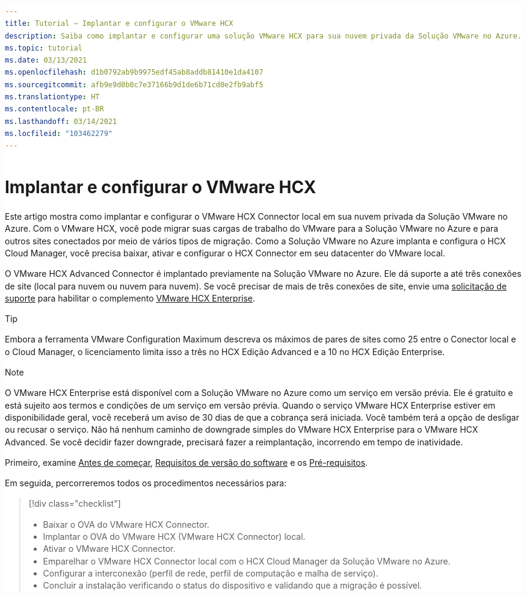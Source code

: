 ```yaml
---
title: Tutorial – Implantar e configurar o VMware HCX
description: Saiba como implantar e configurar uma solução VMware HCX para sua nuvem privada da Solução VMware no Azure.
ms.topic: tutorial
ms.date: 03/13/2021
ms.openlocfilehash: d1b0792ab9b9975edf45ab8addb81410e1da4107
ms.sourcegitcommit: afb9e9d0b0c7e37166b9d1de6b71cd0e2fb9abf5
ms.translationtype: HT
ms.contentlocale: pt-BR
ms.lasthandoff: 03/14/2021
ms.locfileid: "103462279"
---
```

# <a name="deploy-and-configure-vmware-hcx"></a>Implantar e configurar o VMware HCX

Este artigo mostra como implantar e configurar o VMware HCX Connector local em sua nuvem privada da Solução VMware no Azure. Com o VMware HCX, você pode migrar suas cargas de trabalho do VMware para a Solução VMware no Azure e para outros sites conectados por meio de vários tipos de migração. Como a Solução VMware no Azure implanta e configura o HCX Cloud Manager, você precisa baixar, ativar e configurar o HCX Connector em seu datacenter do VMware local.

O VMware HCX Advanced Connector é implantado previamente na Solução VMware no Azure. Ele dá suporte a até três conexões de site (local para nuvem ou nuvem para nuvem). Se você precisar de mais de três conexões de site, envie uma [solicitação de suporte](https://portal.azure.com/#create/Microsoft.Support) para habilitar o complemento [VMware HCX Enterprise](https://cloud.vmware.com/community/2019/08/08/introducing-hcx-enterprise/).  

>[!TIP]
>Embora a ferramenta VMware Configuration Maximum descreva os máximos de pares de sites como 25 entre o Conector local e o Cloud Manager, o licenciamento limita isso a três no HCX Edição Advanced e a 10 no HCX Edição Enterprise.

>[!NOTE]
>O VMware HCX Enterprise está disponível com a Solução VMware no Azure como um serviço em versão prévia. Ele é gratuito e está sujeito aos termos e condições de um serviço em versão prévia. Quando o serviço VMware HCX Enterprise estiver em disponibilidade geral, você receberá um aviso de 30 dias de que a cobrança será iniciada. Você também terá a opção de desligar ou recusar o serviço. Não há nenhum caminho de downgrade simples do VMware HCX Enterprise para o VMware HCX Advanced. Se você decidir fazer downgrade, precisará fazer a reimplantação, incorrendo em tempo de inatividade.

Primeiro, examine [Antes de começar](#before-you-begin), [Requisitos de versão do software](https://docs.vmware.com/en/VMware-HCX/services/user-guide/GUID-54E5293B-8707-4D29-BFE8-EE63539CC49B.html) e os [Pré-requisitos](#prerequisites). 

Em seguida, percorreremos todos os procedimentos necessários para:

> [!div class="checklist"]
> * Baixar o OVA do VMware HCX Connector.
> * Implantar o OVA do VMware HCX (VMware HCX Connector) local.
> * Ativar o VMware HCX Connector.
> * Emparelhar o VMware HCX Connector local com o HCX Cloud Manager da Solução VMware no Azure.
> * Configurar a interconexão (perfil de rede, perfil de computação e malha de serviço).
> * Concluir a instalação verificando o status do dispositivo e validando que a migração é possível.
